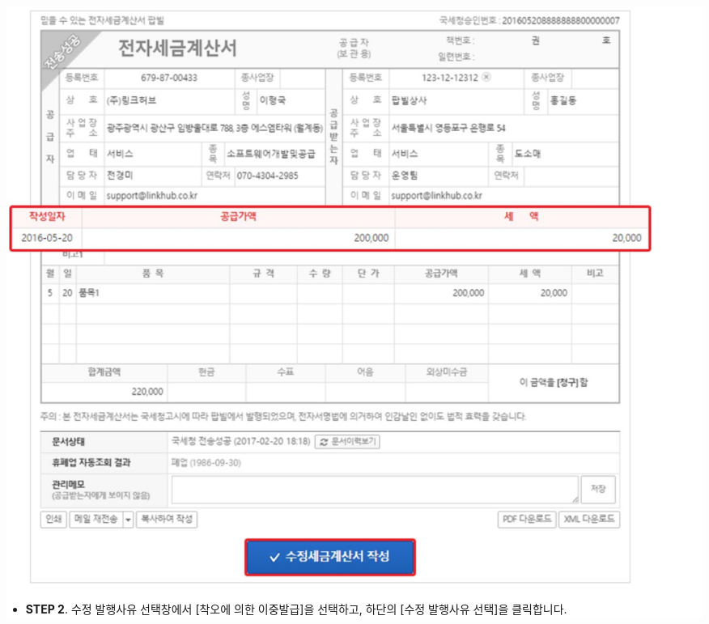 <img src="/images/fcc6a42b6557a4c2743669d2ce268bbc.jpg" alt="file" width="800" height="400" style="max-width: 100%; height: auto;" />



- **STEP 2**. 수정 발행사유 선택창에서 [착오에 의한 이중발급]을 선택하고, 하단의 [수정 발행사유 선택]을 클릭합니다.
